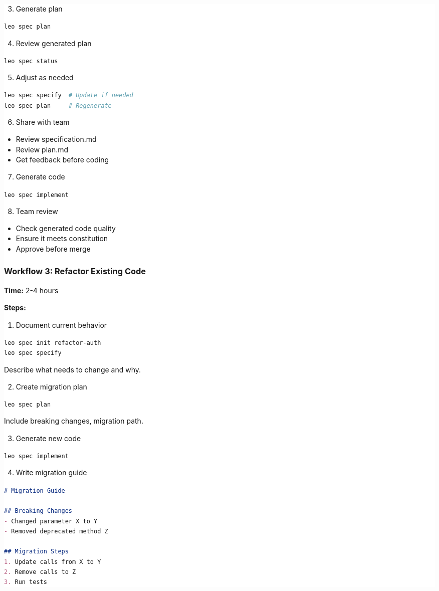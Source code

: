 3. Generate plan
```bash
leo spec plan
```

4. Review generated plan
```bash
leo spec status
```

5. Adjust as needed
```bash
leo spec specify  # Update if needed
leo spec plan     # Regenerate
```

6. Share with team
- Review specification.md
- Review plan.md
- Get feedback before coding

7. Generate code
```bash
leo spec implement
```

8. Team review
- Check generated code quality
- Ensure it meets constitution
- Approve before merge

### Workflow 3: Refactor Existing Code

**Time:** 2-4 hours

**Steps:**

1. Document current behavior
```bash
leo spec init refactor-auth
leo spec specify
```
Describe what needs to change and why.

2. Create migration plan
```bash
leo spec plan
```
Include breaking changes, migration path.

3. Generate new code
```bash
leo spec implement
```

4. Write migration guide
```markdown
# Migration Guide

## Breaking Changes
- Changed parameter X to Y
- Removed deprecated method Z

## Migration Steps
1. Update calls from X to Y
2. Remove calls to Z
3. Run tests
```
